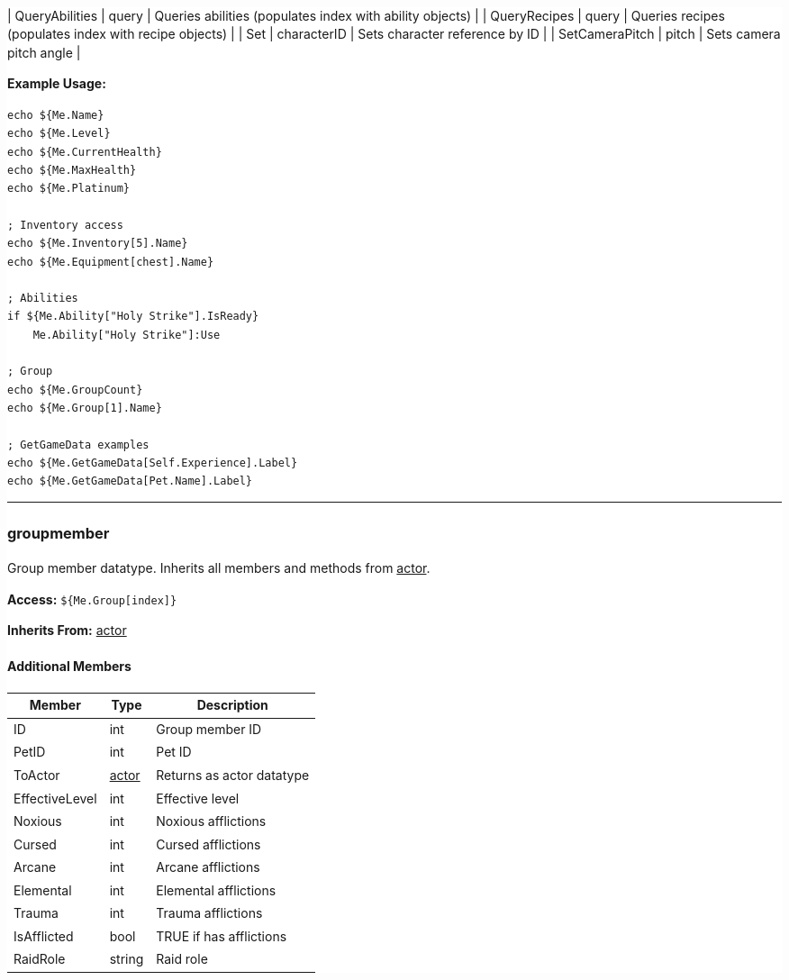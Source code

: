 | QueryAbilities | query | Queries abilities (populates index with ability objects) |
| QueryRecipes | query | Queries recipes (populates index with recipe objects) |
| Set | characterID | Sets character reference by ID |
| SetCameraPitch | pitch | Sets camera pitch angle |

**Example Usage:**
```lavishscript
echo ${Me.Name}
echo ${Me.Level}
echo ${Me.CurrentHealth}
echo ${Me.MaxHealth}
echo ${Me.Platinum}

; Inventory access
echo ${Me.Inventory[5].Name}
echo ${Me.Equipment[chest].Name}

; Abilities
if ${Me.Ability["Holy Strike"].IsReady}
    Me.Ability["Holy Strike"]:Use

; Group
echo ${Me.GroupCount}
echo ${Me.Group[1].Name}

; GetGameData examples
echo ${Me.GetGameData[Self.Experience].Label}
echo ${Me.GetGameData[Pet.Name].Label}
```

---

### groupmember

Group member datatype. Inherits all members and methods from [actor](#actor).

**Access:** `${Me.Group[index]}`

**Inherits From:** [actor](#actor)

#### Additional Members

| Member | Type | Description |
|--------|------|-------------|
| ID | int | Group member ID |
| PetID | int | Pet ID |
| ToActor | [actor](#actor) | Returns as actor datatype |
| EffectiveLevel | int | Effective level |
| Noxious | int | Noxious afflictions |
| Cursed | int | Cursed afflictions |
| Arcane | int | Arcane afflictions |
| Elemental | int | Elemental afflictions |
| Trauma | int | Trauma afflictions |
| IsAfflicted | bool | TRUE if has afflictions |
| RaidRole | string | Raid role |